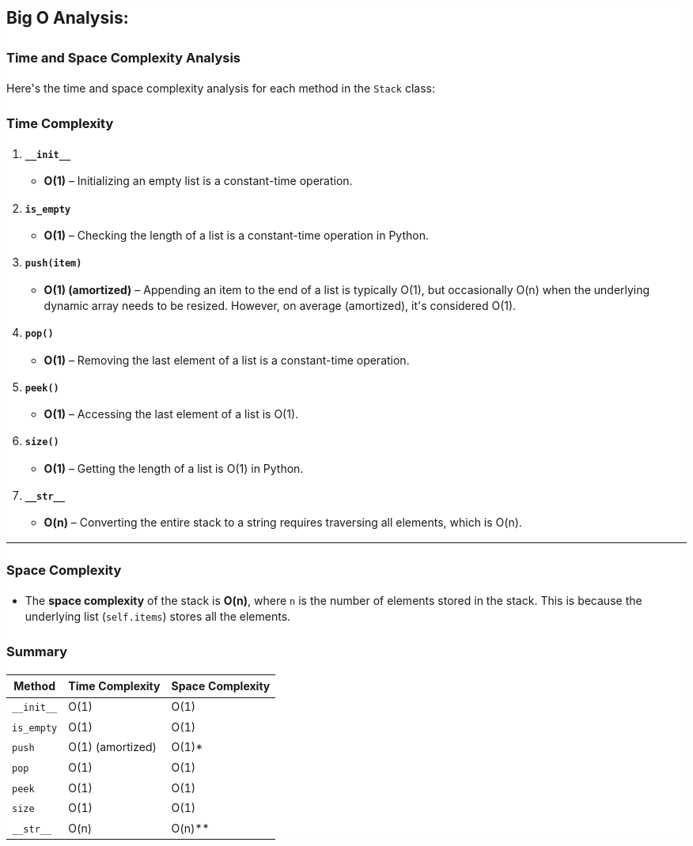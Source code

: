 
## **Big O Analysis:**

### Time and Space Complexity Analysis

Here's the time and space complexity analysis for each method in the `Stack` class:

### **Time Complexity**

1. **`__init__`**  
   - **O(1)** – Initializing an empty list is a constant-time operation.

2. **`is_empty`**  
   - **O(1)** – Checking the length of a list is a constant-time operation in Python.

3. **`push(item)`**  
   - **O(1) (amortized)** – Appending an item to the end of a list is typically O(1), but occasionally O(n) when the underlying dynamic array needs to be resized. However, on average (amortized), it's considered O(1).

4. **`pop()`**  
   - **O(1)** – Removing the last element of a list is a constant-time operation.

5. **`peek()`**  
   - **O(1)** – Accessing the last element of a list is O(1).

6. **`size()`**  
   - **O(1)** – Getting the length of a list is O(1) in Python.

7. **`__str__`**  
   - **O(n)** – Converting the entire stack to a string requires traversing all elements, which is O(n).

---

### **Space Complexity**

- The **space complexity** of the stack is **O(n)**, where `n` is the number of elements stored in the stack. This is because the underlying list (`self.items`) stores all the elements.

### **Summary**

| Method      | Time Complexity | Space Complexity |
|-------------|-----------------|------------------|
| `__init__`  | O(1)            | O(1)             |
| `is_empty`  | O(1)            | O(1)             |
| `push`      | O(1) (amortized)| O(1)*            |
| `pop`       | O(1)            | O(1)             |
| `peek`      | O(1)            | O(1)             |
| `size`      | O(1)            | O(1)             |
| `__str__`   | O(n)            | O(n)**           |
